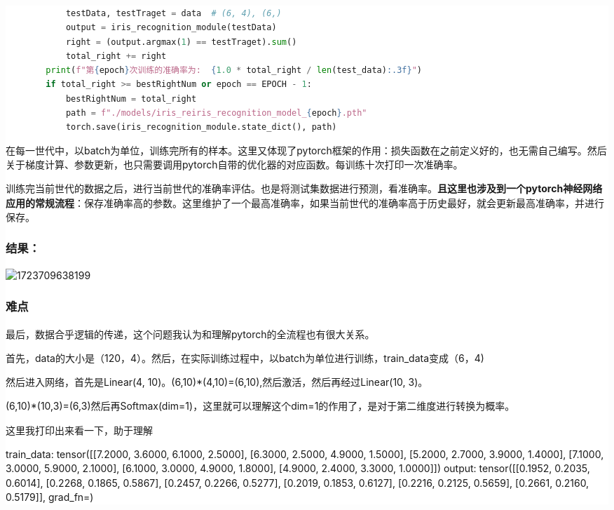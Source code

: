 ```python
​            testData, testTraget = data  # (6, 4), (6,)
​            output = iris_recognition_module(testData)
​            right = (output.argmax(1) == testTraget).sum()
​            total_right += right
​        print(f"第{epoch}次训练的准确率为:  {1.0 * total_right / len(test_data):.3f}")
​        if total_right >= bestRightNum or epoch == EPOCH - 1:
​            bestRightNum = total_right
​            path = f"./models/iris_reiris_recognition_model_{epoch}.pth"
​            torch.save(iris_recognition_module.state_dict(), path)


```

在每一世代中，以batch为单位，训练完所有的样本。这里又体现了pytorch框架的作用：损失函数在之前定义好的，也无需自己编写。然后关于梯度计算、参数更新，也只需要调用pytorch自带的优化器的对应函数。每训练十次打印一次准确率。

训练完当前世代的数据之后，进行当前世代的准确率评估。也是将测试集数据进行预测，看准确率。**且这里也涉及到一个pytorch神经网络应用的常规流程**：保存准确率高的参数。这里维护了一个最高准确率，如果当前世代的准确率高于历史最好，就会更新最高准确率，并进行保存。

### 结果：

![1723709638199](C:\Users\22602\AppData\Roaming\Typora\typora-user-images\1723709638199.png)

### 难点

最后，数据合乎逻辑的传递，这个问题我认为和理解pytorch的全流程也有很大关系。

首先，data的大小是（120，4）。然后，在实际训练过程中，以batch为单位进行训练，train_data变成（6，4)

然后进入网络，首先是Linear(4, 10)。(6,10)*(4,10)=(6,10),然后激活，然后再经过Linear(10, 3)。

(6,10)\*(10,3)=(6,3)然后再Softmax(dim=1)，这里就可以理解这个dim=1的作用了，是对于第二维度进行转换为概率。

这里我打印出来看一下，助于理解

train_data: tensor([[7.2000, 3.6000, 6.1000, 2.5000],
        [6.3000, 2.5000, 4.9000, 1.5000],
        [5.2000, 2.7000, 3.9000, 1.4000],
        [7.1000, 3.0000, 5.9000, 2.1000],
        [6.1000, 3.0000, 4.9000, 1.8000],
        [4.9000, 2.4000, 3.3000, 1.0000]])
output: tensor([[0.1952, 0.2035, 0.6014],
        [0.2268, 0.1865, 0.5867],
        [0.2457, 0.2266, 0.5277],
        [0.2019, 0.1853, 0.6127],
        [0.2216, 0.2125, 0.5659],
        [0.2661, 0.2160, 0.5179]], grad_fn=<SoftmaxBackward0>)

